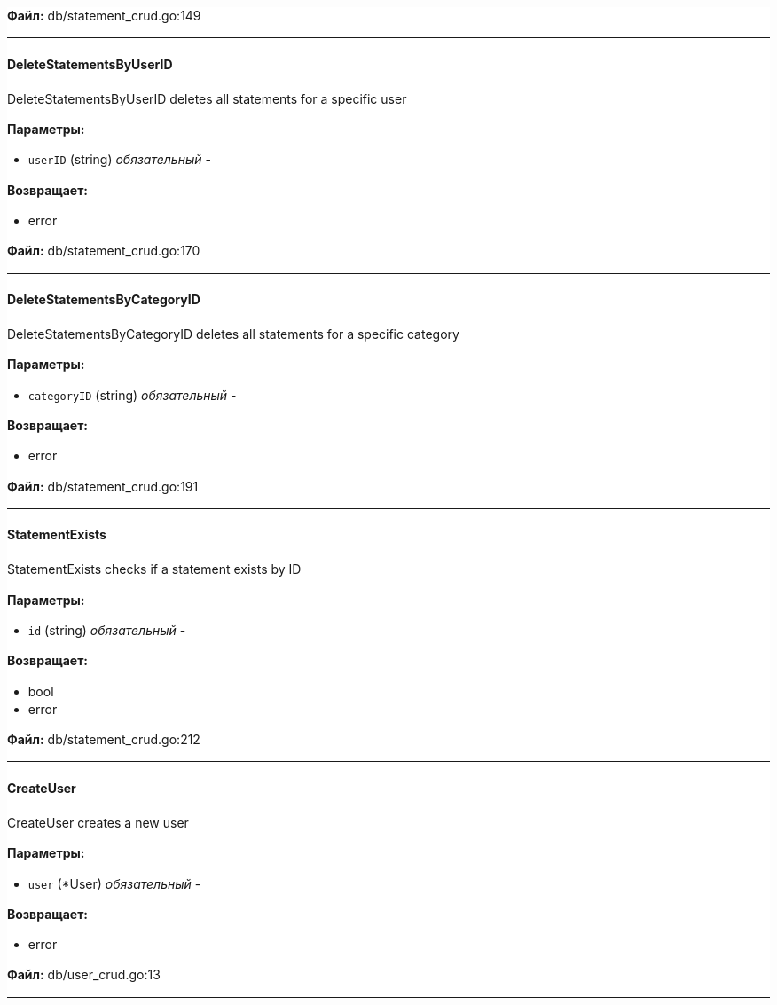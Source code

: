 **Файл:** db/statement_crud.go:149

---

#### DeleteStatementsByUserID

DeleteStatementsByUserID deletes all statements for a specific user

**Параметры:**
- `userID` (string) *обязательный* - 

**Возвращает:**
- error

**Файл:** db/statement_crud.go:170

---

#### DeleteStatementsByCategoryID

DeleteStatementsByCategoryID deletes all statements for a specific category

**Параметры:**
- `categoryID` (string) *обязательный* - 

**Возвращает:**
- error

**Файл:** db/statement_crud.go:191

---

#### StatementExists

StatementExists checks if a statement exists by ID

**Параметры:**
- `id` (string) *обязательный* - 

**Возвращает:**
- bool
- error

**Файл:** db/statement_crud.go:212

---

#### CreateUser

CreateUser creates a new user

**Параметры:**
- `user` (*User) *обязательный* - 

**Возвращает:**
- error

**Файл:** db/user_crud.go:13

---
